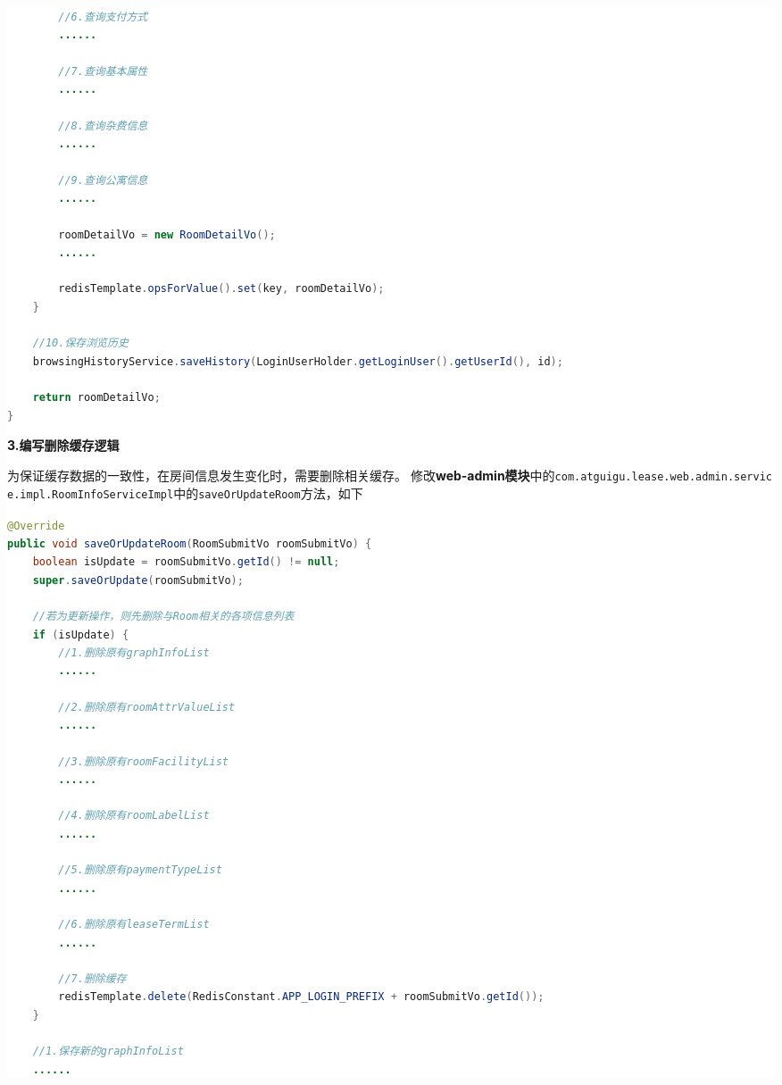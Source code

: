 ```java
        //6.查询支付方式
        ......

        //7.查询基本属性
        ......

        //8.查询杂费信息
        ......

        //9.查询公寓信息
        ......

        roomDetailVo = new RoomDetailVo();
        ......

        redisTemplate.opsForValue().set(key, roomDetailVo);
    }

    //10.保存浏览历史
    browsingHistoryService.saveHistory(LoginUserHolder.getLoginUser().getUserId(), id);

    return roomDetailVo;
}
```

**3.编写删除缓存逻辑**

为保证缓存数据的一致性，在房间信息发生变化时，需要删除相关缓存。
修改**web-admin模块**中的`com.atguigu.lease.web.admin.service.impl.RoomInfoServiceImpl`中的`saveOrUpdateRoom`方法，如下

```java
@Override
public void saveOrUpdateRoom(RoomSubmitVo roomSubmitVo) {
    boolean isUpdate = roomSubmitVo.getId() != null;
    super.saveOrUpdate(roomSubmitVo);

    //若为更新操作，则先删除与Room相关的各项信息列表
    if (isUpdate) {
        //1.删除原有graphInfoList
        ......

        //2.删除原有roomAttrValueList
        ......

        //3.删除原有roomFacilityList
        ......

        //4.删除原有roomLabelList
        ......

        //5.删除原有paymentTypeList
        ......

        //6.删除原有leaseTermList
        ......

        //7.删除缓存
        redisTemplate.delete(RedisConstant.APP_LOGIN_PREFIX + roomSubmitVo.getId());
    }

    //1.保存新的graphInfoList
    ......

```